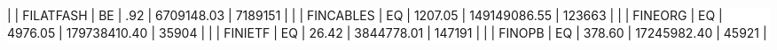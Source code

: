 |  | FILATFASH | BE | .92 | 6709148.03 | 7189151 |
|  | FINCABLES | EQ | 1207.05 | 149149086.55 | 123663 |
|  | FINEORG | EQ | 4976.05 | 179738410.40 | 35904 |
|  | FINIETF | EQ | 26.42 | 3844778.01 | 147191 |
|  | FINOPB | EQ | 378.60 | 17245982.40 | 45921 |
